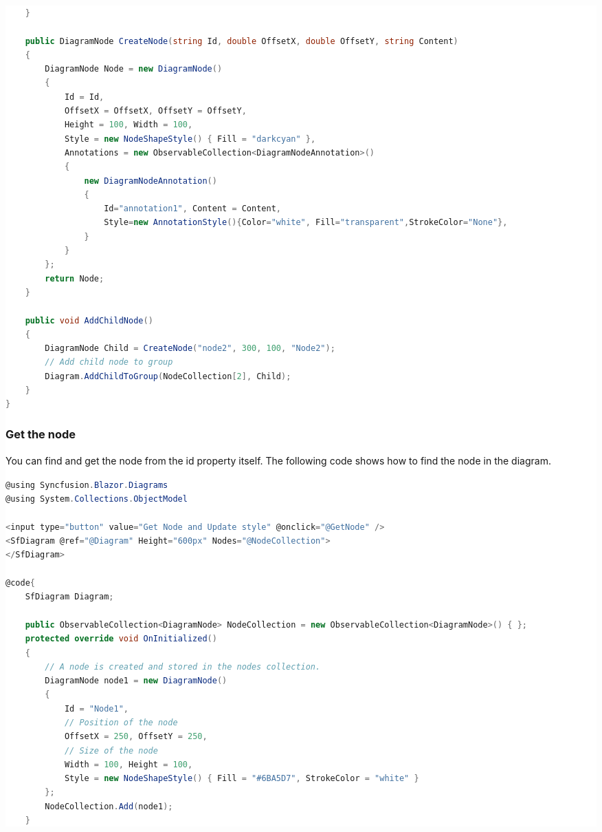 ```csharp
    }

    public DiagramNode CreateNode(string Id, double OffsetX, double OffsetY, string Content)
    {
        DiagramNode Node = new DiagramNode()
        {
            Id = Id,
            OffsetX = OffsetX, OffsetY = OffsetY,
            Height = 100, Width = 100,
            Style = new NodeShapeStyle() { Fill = "darkcyan" },
            Annotations = new ObservableCollection<DiagramNodeAnnotation>()
            {
                new DiagramNodeAnnotation()
                {
                    Id="annotation1", Content = Content,
                    Style=new AnnotationStyle(){Color="white", Fill="transparent",StrokeColor="None"},
                }
            }
        };
        return Node;
    }

    public void AddChildNode()
    {
        DiagramNode Child = CreateNode("node2", 300, 100, "Node2");
        // Add child node to group
        Diagram.AddChildToGroup(NodeCollection[2], Child);
    }
}
```

### Get the node

You can find and get the node from the id property itself. The following code shows how to find the node in the diagram.

```csharp
@using Syncfusion.Blazor.Diagrams
@using System.Collections.ObjectModel

<input type="button" value="Get Node and Update style" @onclick="@GetNode" />
<SfDiagram @ref="@Diagram" Height="600px" Nodes="@NodeCollection">
</SfDiagram>

@code{
    SfDiagram Diagram;

    public ObservableCollection<DiagramNode> NodeCollection = new ObservableCollection<DiagramNode>() { };
    protected override void OnInitialized()
    {
        // A node is created and stored in the nodes collection.
        DiagramNode node1 = new DiagramNode()
        {
            Id = "Node1",
            // Position of the node
            OffsetX = 250, OffsetY = 250,
            // Size of the node
            Width = 100, Height = 100,
            Style = new NodeShapeStyle() { Fill = "#6BA5D7", StrokeColor = "white" }
        };
        NodeCollection.Add(node1);
    }
```
